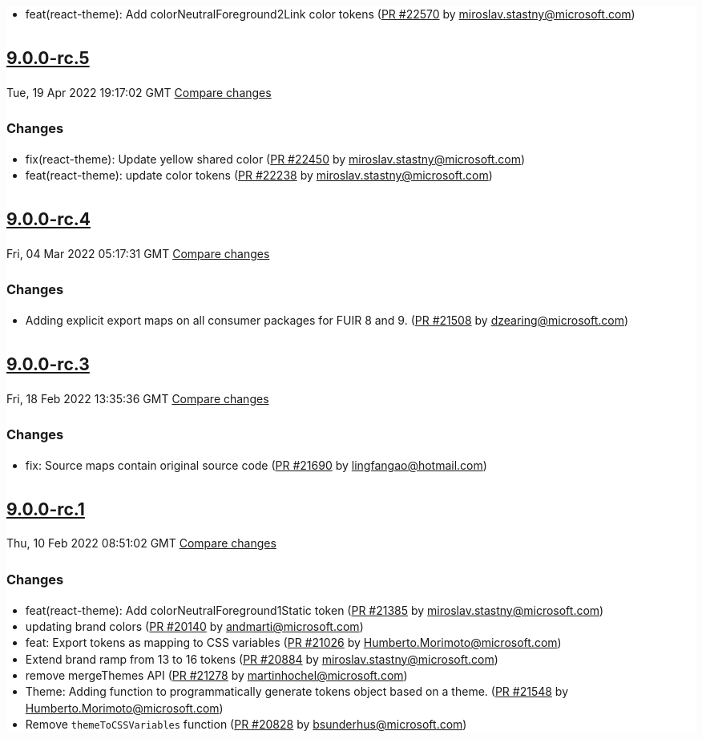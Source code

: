 - feat(react-theme): Add colorNeutralForeground2Link color tokens ([PR #22570](https://github.com/microsoft/fluentui/pull/22570) by miroslav.stastny@microsoft.com)

## [9.0.0-rc.5](https://github.com/microsoft/fluentui/tree/@fluentui/react-theme_v9.0.0-rc.5)

Tue, 19 Apr 2022 19:17:02 GMT
[Compare changes](https://github.com/microsoft/fluentui/compare/@fluentui/react-theme_v9.0.0-rc.4..@fluentui/react-theme_v9.0.0-rc.5)

### Changes

- fix(react-theme): Update yellow shared color ([PR #22450](https://github.com/microsoft/fluentui/pull/22450) by miroslav.stastny@microsoft.com)
- feat(react-theme): update color tokens ([PR #22238](https://github.com/microsoft/fluentui/pull/22238) by miroslav.stastny@microsoft.com)

## [9.0.0-rc.4](https://github.com/microsoft/fluentui/tree/@fluentui/react-theme_v9.0.0-rc.4)

Fri, 04 Mar 2022 05:17:31 GMT
[Compare changes](https://github.com/microsoft/fluentui/compare/@fluentui/react-theme_v9.0.0-rc.3..@fluentui/react-theme_v9.0.0-rc.4)

### Changes

- Adding explicit export maps on all consumer packages for FUIR 8 and 9. ([PR #21508](https://github.com/microsoft/fluentui/pull/21508) by dzearing@microsoft.com)

## [9.0.0-rc.3](https://github.com/microsoft/fluentui/tree/@fluentui/react-theme_v9.0.0-rc.3)

Fri, 18 Feb 2022 13:35:36 GMT
[Compare changes](https://github.com/microsoft/fluentui/compare/@fluentui/react-theme_v9.0.0-rc.1..@fluentui/react-theme_v9.0.0-rc.3)

### Changes

- fix: Source maps contain original source code ([PR #21690](https://github.com/microsoft/fluentui/pull/21690) by lingfangao@hotmail.com)

## [9.0.0-rc.1](https://github.com/microsoft/fluentui/tree/@fluentui/react-theme_v9.0.0-rc.1)

Thu, 10 Feb 2022 08:51:02 GMT
[Compare changes](https://github.com/microsoft/fluentui/compare/@fluentui/react-theme_v9.0.0-beta.4..@fluentui/react-theme_v9.0.0-rc.1)

### Changes

- feat(react-theme): Add colorNeutralForeground1Static token ([PR #21385](https://github.com/microsoft/fluentui/pull/21385) by miroslav.stastny@microsoft.com)
- updating brand colors ([PR #20140](https://github.com/microsoft/fluentui/pull/20140) by andmarti@microsoft.com)
- feat: Export tokens as mapping to CSS variables ([PR #21026](https://github.com/microsoft/fluentui/pull/21026) by Humberto.Morimoto@microsoft.com)
- Extend brand ramp from 13 to 16 tokens ([PR #20884](https://github.com/microsoft/fluentui/pull/20884) by miroslav.stastny@microsoft.com)
- remove mergeThemes API ([PR #21278](https://github.com/microsoft/fluentui/pull/21278) by martinhochel@microsoft.com)
- Theme: Adding function to programmatically generate tokens object based on a theme. ([PR #21548](https://github.com/microsoft/fluentui/pull/21548) by Humberto.Morimoto@microsoft.com)
- Remove `themeToCSSVariables` function ([PR #20828](https://github.com/microsoft/fluentui/pull/20828) by bsunderhus@microsoft.com)